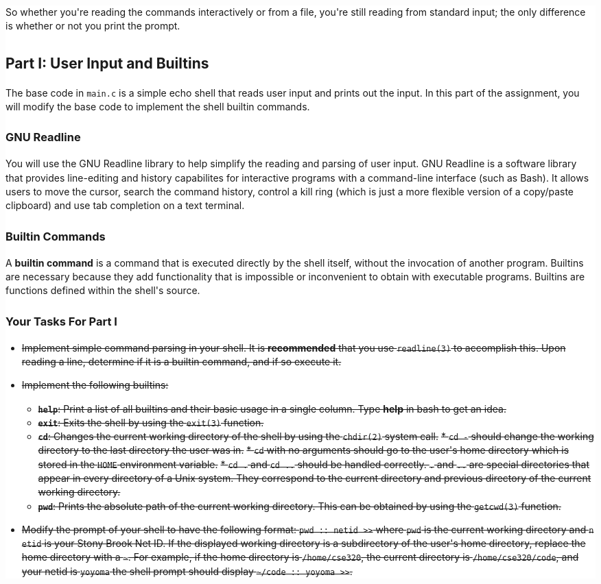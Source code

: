 So whether you're reading the commands interactively or from a file, you're still reading from standard input; the only difference is whether or not you print the prompt.

## Part I: User Input and Builtins

The base code in `main.c` is a simple echo shell that reads user input and prints out the input.
In this part of the assignment, you will modify the base code to implement the shell builtin commands.

### GNU Readline

You will use the GNU Readline library to help simplify the reading and parsing of user input.
GNU Readline is a software library that provides line-editing and history capabilites for interactive programs with a command-line interface (such as Bash).
It allows users to move the cursor, search the command history, control a kill ring (which is just a more flexible version of a copy/paste clipboard) and use tab completion on a text terminal.


### Builtin Commands

A **builtin command** is a command that is executed directly by the shell itself, without the invocation of another program.
Builtins are necessary because they add functionality that is impossible or inconvenient to obtain with executable programs.
Builtins are functions defined within the shell's source.

### Your Tasks For Part I

* ~~Implement simple command parsing in your shell.
  It is **recommended** that you use `readline(3)` to accomplish this.
  Upon reading a line, determine if it is a builtin command, and if so execute it.~~
* ~~Implement the following builtins:~~
    * ~~**`help`**: Print a list of all builtins and their basic usage in a single column.
      Type **help** in bash to get an idea.~~
    * ~~**`exit`**: Exits the shell by using the `exit(3)` function.~~
    * ~~**`cd`**: Changes the current working directory of the shell by using the `chdir(2)` system call.~~
        ~~* `cd -` should change the working directory to the last directory the user was in.~~
        ~~* `cd` with no arguments should go to the user's home directory which is stored in the `HOME` environment variable.~~
        ~~* `cd .` and `cd ..` should be handled correctly. `.` and `..` are special directories that appear in every directory of a Unix system. They correspond to the current directory and previous directory of the current working directory.~~
    * ~~**`pwd`**: Prints the absolute path of the current working directory. This can be obtained by using the `getcwd(3)` function.~~

* ~~Modify the prompt of your shell to have the following format: `pwd :: netid >>` where `pwd` is the current working directory and `netid` is your Stony Brook Net ID.
  If the displayed working directory is a subdirectory of the user's home directory, replace the home directory with a `~`.
  For example, if the home directory is `/home/cse320`, the current directory is `/home/cse320/code`, and your netid is `yoyoma` the shell prompt should display `~/code :: yoyoma >>`.~~
